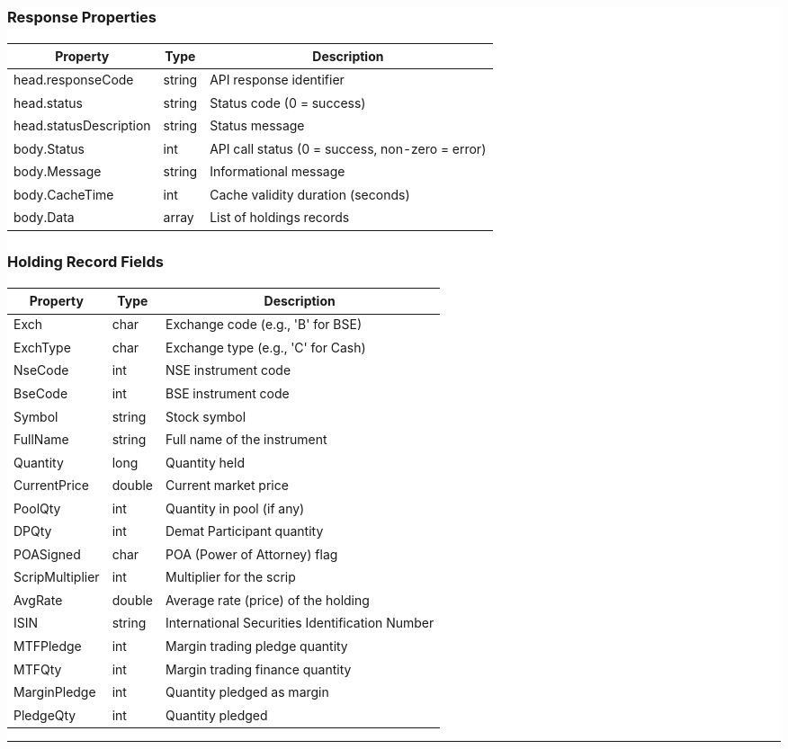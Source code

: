 ### Response Properties

| Property               | Type   | Description                                     |
| ---------------------- | ------ | ----------------------------------------------- |
| head.responseCode      | string | API response identifier                         |
| head.status            | string | Status code (0 = success)                       |
| head.statusDescription | string | Status message                                  |
| body.Status            | int    | API call status (0 = success, non-zero = error) |
| body.Message           | string | Informational message                           |
| body.CacheTime         | int    | Cache validity duration (seconds)               |
| body.Data              | array  | List of holdings records                        |

### Holding Record Fields

| Property        | Type   | Description                                    |
| --------------- | ------ | ---------------------------------------------- |
| Exch            | char   | Exchange code (e.g., 'B' for BSE)              |
| ExchType        | char   | Exchange type (e.g., 'C' for Cash)             |
| NseCode         | int    | NSE instrument code                            |
| BseCode         | int    | BSE instrument code                            |
| Symbol          | string | Stock symbol                                   |
| FullName        | string | Full name of the instrument                    |
| Quantity        | long   | Quantity held                                  |
| CurrentPrice    | double | Current market price                           |
| PoolQty         | int    | Quantity in pool (if any)                      |
| DPQty           | int    | Demat Participant quantity                     |
| POASigned       | char   | POA (Power of Attorney) flag                   |
| ScripMultiplier | int    | Multiplier for the scrip                       |
| AvgRate         | double | Average rate (price) of the holding            |
| ISIN            | string | International Securities Identification Number |
| MTFPledge       | int    | Margin trading pledge quantity                 |
| MTFQty          | int    | Margin trading finance quantity                |
| MarginPledge    | int    | Quantity pledged as margin                     |
| PledgeQty       | int    | Quantity pledged                               |

---